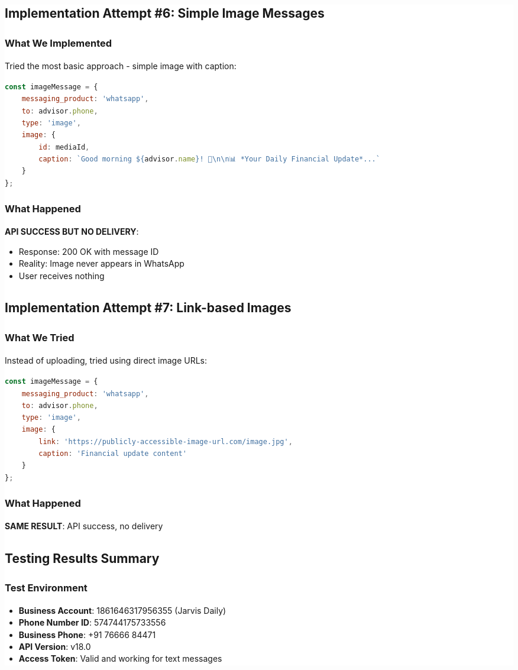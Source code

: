## Implementation Attempt #6: Simple Image Messages

### What We Implemented
Tried the most basic approach - simple image with caption:

```javascript
const imageMessage = {
    messaging_product: 'whatsapp',
    to: advisor.phone,
    type: 'image',
    image: {
        id: mediaId,
        caption: `Good morning ${advisor.name}! 🌟\n\n📊 *Your Daily Financial Update*...`
    }
};
```

### What Happened
**API SUCCESS BUT NO DELIVERY**:
- Response: 200 OK with message ID
- Reality: Image never appears in WhatsApp
- User receives nothing

## Implementation Attempt #7: Link-based Images

### What We Tried
Instead of uploading, tried using direct image URLs:

```javascript
const imageMessage = {
    messaging_product: 'whatsapp',
    to: advisor.phone,
    type: 'image',
    image: {
        link: 'https://publicly-accessible-image-url.com/image.jpg',
        caption: 'Financial update content'
    }
};
```

### What Happened
**SAME RESULT**: API success, no delivery

## Testing Results Summary

### Test Environment
- **Business Account**: 1861646317956355 (Jarvis Daily)
- **Phone Number ID**: 574744175733556
- **Business Phone**: +91 76666 84471
- **API Version**: v18.0
- **Access Token**: Valid and working for text messages
